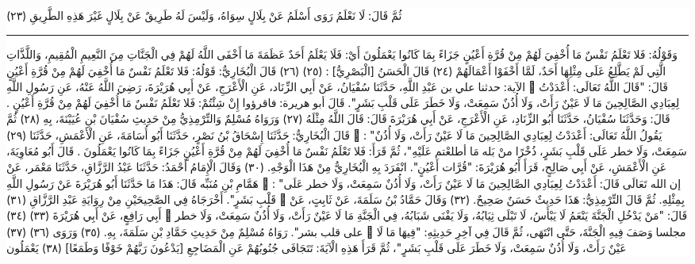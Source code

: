 ثُمَّ قَالَ: لَا نَعْلَمُ رَوَى أَسْلَمُ عَنْ بِلَالٍ سِوَاهُ، وَلَيْسَ لَهُ طَرِيقٌ عَنْ بِلَالٍ غَيْرَ هَذِهِ الطَّرِيقِ
(٢٣)
* * *
وَقَوْلُهُ:
فَلا تَعْلَمُ نَفْسٌ مَا أُخْفِيَ لَهُمْ مِنْ قُرَّةِ أَعْيُنٍ جَزَاءً بِمَا كَانُوا يَعْمَلُونَ
أَيْ: فَلَا يَعْلَمُ أَحَدٌ عَظَمَةَ مَا أَخْفَى اللَّهُ لَهُمْ فِي الْجَنَّاتِ مِنَ النَّعِيمِ الْمُقِيمِ، وَاللَّذَّاتِ الَّتِي لَمْ يَطَّلِعُ عَلَى مِثْلِهَا أَحَدٌ، لَمَّا أَخْفَوْا أَعْمَالَهُمْ
(٢٤)
قَالَ الْحَسَنُ [الْبَصْرِيُّ] :
(٢٥)
(٢٦)
قَالَ الْبُخَارِيُّ: قَوْلُهُ:
فَلا تَعْلَمُ نَفْسٌ مَا أُخْفِيَ لَهُمْ مِنْ قُرَّةِ أَعْيُنٍ
الآية: حدثنا علي بن عَبْدِ اللَّهِ، حَدَّثَنَا سُفْيَانُ، عَنْ أَبِي الزِّنَاد، عَنِ الْأَعْرَجِ، عَنْ أَبِي هُرَيْرَةَ، رَضِيَ اللَّهُ عَنْهُ، عَنِ رَسُولِ اللَّهِ

قَالَ: "قَالَ اللَّهُ تَعَالَى: أَعْدَدْتُ لِعِبَادِي الصَّالِحِينَ مَا لَا عَيْنٌ رَأَتْ، وَلَا أُذُنٌ سَمِعَتْ، وَلَا خَطَرَ عَلَى قَلْبِ بَشَرٍ". قَالَ أبو هريرة: فاقرؤوا إِنْ شِئْتُمْ:
فَلا تَعْلَمُ نَفْسٌ مَا أُخْفِيَ لَهُمْ مِنْ قُرَّةِ أَعْيُنٍ
.
قَالَ: وَحَدَّثَنَا سُفْيَانُ، حَدَّثَنَا أَبُو الزِّنَادِ، عَنِ الْأَعْرَجِ، عَنْ أَبِي هُرَيْرَةَ قَالَ: قَالَ اللَّهُ مِثْلَهُ
(٢٧)
وَرَوَاهُ مُسْلِمٌ وَالتِّرْمِذِيُّ مِنْ حَدِيثِ سُفْيَانَ بْنِ عُيَيْنَةَ، بِهِ
(٢٨)
ثُمَّ قَالَ الْبُخَارِيُّ: حَدَّثَنَا إِسْحَاقُ بْنُ نَصْرٍ، حَدَّثَنَا أَبُو أُسَامَةَ، عَنِ الْأَعْمَشِ، حَدَّثَنَا
(٢٩)

: "يَقُولُ اللَّهُ تَعَالَى: أَعْدَدْتُ لِعِبَادِي الصَّالِحِينَ مَا لَا عَيْنٌ رَأَتْ، وَلَا أُذُنٌ سَمِعَتْ، وَلَا خطر عَلَى قَلْبِ بَشَرٍ، ذُخْرًا منْ بَله مَا أطلعْتم عَلَيْهِ"، ثُمَّ قَرَأَ:
فَلا تَعْلَمُ نَفْسٌ مَا أُخْفِيَ لَهُمْ مِنْ قُرَّةِ أَعْيُنٍ جَزَاءً بِمَا كَانُوا يَعْمَلُونَ
.
قَالَ أَبُو مُعَاوِيَةَ، عَنِ الْأَعْمَشِ، عَنْ أَبِي صَالِحٍ، قَرَأَ أَبُو هُرَيْرَةَ: "قُرَّات أَعْيُنٍ". انْفَرَدَ بِهِ الْبُخَارِيُّ مِنْ هَذَا الْوَجْهِ.
(٣٠)
وَقَالَ الْإِمَامُ أَحْمَدُ: حَدَّثَنَا عَبْدُ الرَّزَّاقِ، حَدَّثَنَا مَعْمَر، عَنْ هَمَّامِ بْنِ مُنَبِّه قَالَ: هَذَا مَا حَدَّثَنَا أَبُو هُرَيْرَةَ عَنْ رَسُولِ اللَّهِ

: "إن الله تَعَالَى قَالَ: أَعْدَدْتُ لِعِبَادِي الصَّالِحِينَ مَا لَا عَيْنٌ رَأَتْ، وَلَا أُذُنٌ سَمِعَتْ، وَلَا خطر عَلَى قَلْبِ بَشَرٍ".
أَخْرَجَاهُ فِي الصَّحِيحَيْنِ مِنْ رِوَايَةِ عَبْدِ الرَّزَّاقِ
(٣١)

بِمِثْلِهِ. ثُمَّ قَالَ التِّرْمِذِيُّ: هَذَا حَدِيثٌ حَسَنٌ صَحِيحٌ.
(٣٢)
وَقَالَ حَمَّادُ بْنُ سَلَمَةَ، عَنْ ثَابِتٍ، عَنْ أَبِي رَافِعٍ، عَنْ أَبِي هُرَيْرَةَ
(٣٣)
(٣٤)

قَالَ: "مَنْ يَدْخُلِ الْجَنَّةَ يَنْعَمُ لَا يَبْأَسُ، لَا تَبْلَى ثِيَابُهُ، وَلَا يَفْنَى شَبَابُهُ، فِي الْجَنَّةِ مَا لَا عَيْنٌ رَأَتْ، وَلَا أُذُنٌ سَمِعَتْ، وَلَا خطر على قلب بشر".
رَوَاهُ مُسْلِمٌ مِنْ حَدِيثِ حَمَّادِ بْنِ سَلَمَةَ، بِهِ.
(٣٥)
وَرَوَى
(٣٦)
(٣٧)

مجلسا وَصَفَ فِيهِ الْجَنَّةَ، حَتَّى انْتَهَى، ثُمَّ قَالَ فِي آخِرِ حَدِيثِهِ: "فِيهَا مَا لَا عَيْنٌ رَأَتْ، وَلَا أُذُنٌ سَمِعَتْ، وَلَا خَطَرَ عَلَى قَلْبِ بَشَرٍ"، ثُمَّ قَرَأَ هَذِهِ الْآيَةَ: تَتَجَافَى جُنُوبُهُمْ عَنِ الْمَضَاجِعِ [يَدْعُونَ رَبَّهُمْ خَوْفًا وَطَمَعًا] 
(٣٨)
يَعْمَلُون